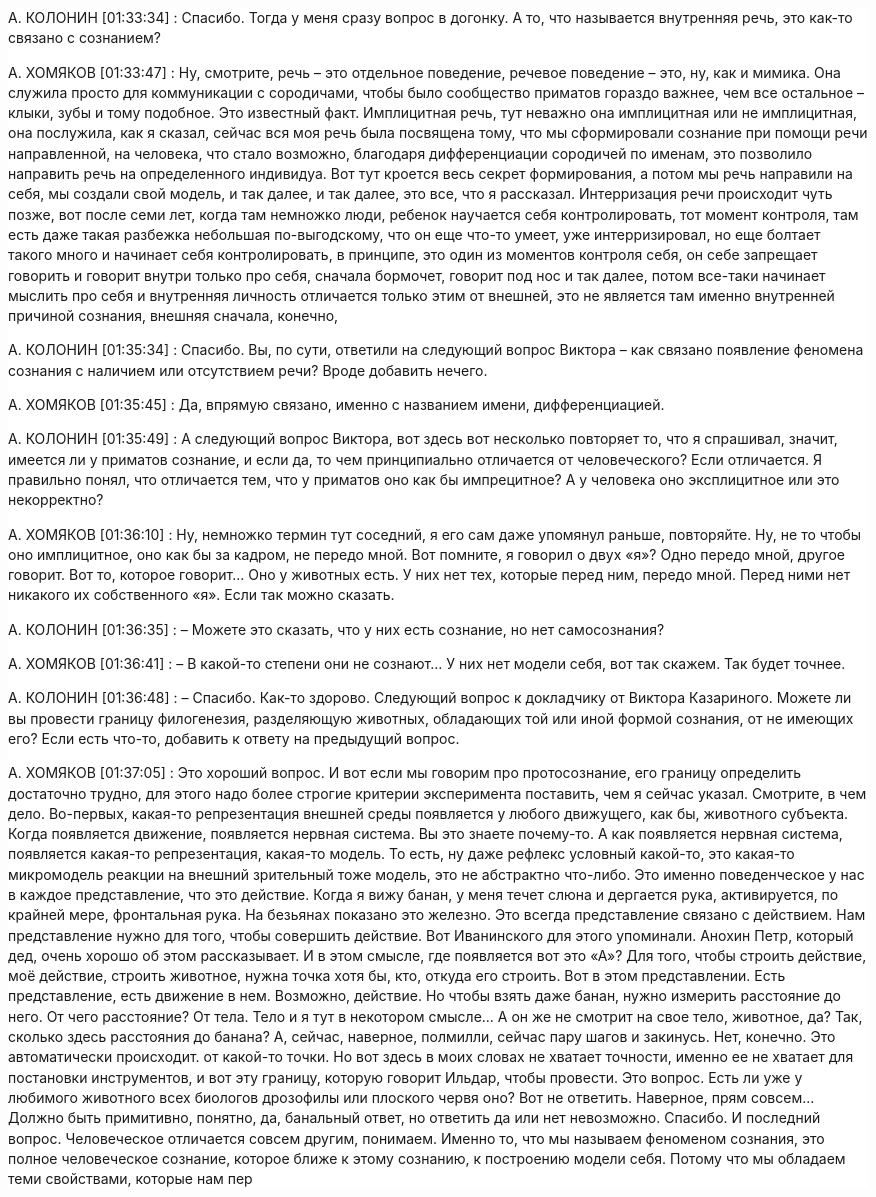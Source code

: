 А. КОЛОНИН [01:33:34]  : Спасибо. Тогда у меня сразу вопрос в догонку. А то, что называется внутренняя речь, это как-то связано с сознанием? 

А. ХОМЯКОВ [01:33:47]  : Ну, смотрите, речь – это отдельное поведение, речевое поведение – это, ну, как и мимика. Она служила просто для коммуникации с сородичами, чтобы было сообщество приматов гораздо важнее, чем все остальное – клыки, зубы и тому подобное. Это известный факт. Имплицитная речь, тут неважно она имплицитная или не имплицитная, она послужила, как я сказал, сейчас вся моя речь была посвящена тому, что мы сформировали сознание при помощи речи направленной, на человека, что стало возможно, благодаря дифференциации сородичей по именам, это позволило направить речь на определенного индивидуа. Вот тут кроется весь секрет формирования, а потом мы речь направили на себя, мы создали свой модель, и так далее, и так далее, это все, что я рассказал. Интерризация речи происходит чуть позже, вот после семи лет, когда там немножко люди, ребенок научается себя контролировать, тот момент контроля, там есть даже такая разбежка небольшая по-выгодскому, что он еще что-то умеет, уже интерризировал, но еще болтает такого много и начинает себя контролировать, в принципе, это один из моментов контроля себя, он себе запрещает говорить и говорит внутри только про себя, сначала бормочет, говорит под нос и так далее, потом все-таки начинает мыслить про себя и внутренняя личность отличается только этим от внешней, это не является там именно внутренней причиной сознания, внешняя сначала, конечно, 

А. КОЛОНИН [01:35:34]  : Спасибо. Вы, по сути, ответили на следующий вопрос Виктора – как связано появление феномена сознания с наличием или отсутствием речи? Вроде добавить нечего. 

А. ХОМЯКОВ [01:35:45]  : Да, впрямую связано, именно с названием имени, дифференциацией. 

А. КОЛОНИН [01:35:49]  : А следующий вопрос Виктора, вот здесь вот несколько повторяет то, что я спрашивал, значит, имеется ли у приматов сознание, и если да, то чем принципиально отличается от человеческого? Если отличается. Я правильно понял, что отличается тем, что у приматов оно как бы импрецитное? А у человека оно эксплицитное или это некорректно? 

А. ХОМЯКОВ [01:36:10]  : Ну, немножко термин тут соседний, я его сам даже упомянул раньше, повторяйте. Ну, не то чтобы оно имплицитное, оно как бы за кадром, не передо мной. Вот помните, я говорил о двух «я»? Одно передо мной, другое говорит. Вот то, которое говорит... Оно у животных есть. У них нет тех, которые перед ним, передо мной. Перед ними нет никакого их собственного «я». Если так можно сказать. 

А. КОЛОНИН [01:36:35]  : – Можете это сказать, что у них есть сознание, но нет самосознания? 

А. ХОМЯКОВ [01:36:41]  : – В какой-то степени они не сознают… У них нет модели себя, вот так скажем. Так будет точнее. 

А. КОЛОНИН [01:36:48]  : – Спасибо. Как-то здорово. Следующий вопрос к докладчику от Виктора Казариного. Можете ли вы провести границу филогенезия, разделяющую животных, обладающих той или иной формой сознания, от не имеющих его? Если есть что-то, добавить к ответу на предыдущий вопрос. 

А. ХОМЯКОВ [01:37:05]  : Это хороший вопрос. И вот если мы говорим про протосознание, его границу определить достаточно трудно, для этого надо более строгие критерии эксперимента поставить, чем я сейчас указал. Смотрите, в чем дело. Во-первых, какая-то репрезентация внешней среды появляется у любого движущего, как бы, животного субъекта. Когда появляется движение, появляется нервная система. Вы это знаете почему-то. А как появляется нервная система, появляется какая-то репрезентация, какая-то модель. То есть, ну даже рефлекс условный какой-то, это какая-то микромодель реакции на внешний зрительный тоже модель, это не абстрактно что-либо. Это именно поведенческое у нас в каждое представление, что это действие. Когда я вижу банан, у меня течет слюна и дергается рука, активируется, по крайней мере, фронтальная рука. На безьянах показано это железно. Это всегда представление связано с действием. Нам представление нужно для того, чтобы совершить действие. Вот Иванинского для этого упоминали. Анохин Петр, который дед, очень хорошо об этом рассказывает. И в этом смысле, где появляется вот это «А»? Для того, чтобы строить действие, моё действие, строить животное, нужна точка хотя бы, кто, откуда его строить. Вот в этом представлении. Есть представление, есть движение в нем. Возможно, действие. Но чтобы взять даже банан, нужно измерить расстояние до него. От чего расстояние? От тела. Тело и я тут в некотором смысле... А он же не смотрит на свое тело, животное, да? Так, сколько здесь расстояния до банана? А, сейчас, наверное, полмилли, сейчас пару шагов и закинусь. Нет, конечно. Это автоматически происходит. от какой-то точки. Но вот здесь в моих словах не хватает точности, именно ее не хватает для постановки инструментов, и вот эту границу, которую говорит Ильдар, чтобы провести. Это вопрос. Есть ли уже у любимого животного всех биологов дрозофилы или плоского червя оно? Вот не ответить. Наверное, прям совсем... Должно быть примитивно, понятно, да, банальный ответ, но ответить да или нет невозможно. Спасибо. И последний вопрос. Человеческое отличается совсем другим, понимаем. Именно то, что мы называем феноменом сознания, это полное человеческое сознание, которое ближе к этому сознанию, к построению модели себя. Потому что мы обладаем теми свойствами, которые нам пер